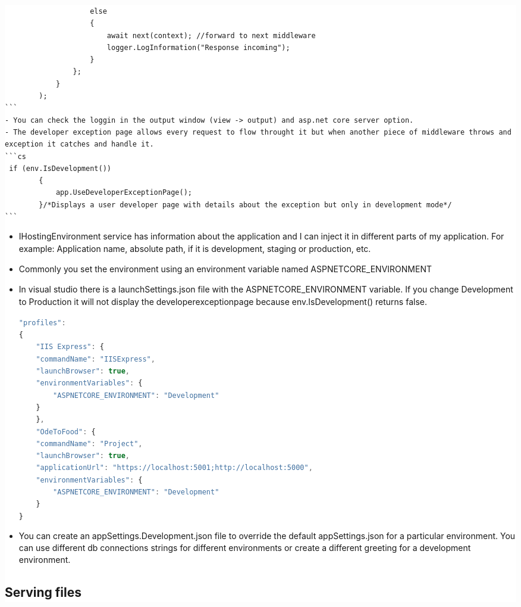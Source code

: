                        else
                        {
                            await next(context); //forward to next middleware
                            logger.LogInformation("Response incoming");
                        }
                    };
                }
            );
    ```
    - You can check the loggin in the output window (view -> output) and asp.net core server option.
    - The developer exception page allows every request to flow throught it but when another piece of middleware throws and exception it catches and handle it.
    ```cs
     if (env.IsDevelopment())
            {
                app.UseDeveloperExceptionPage();
            }/*Displays a user developer page with details about the exception but only in development mode*/
    ```
- IHostingEnvironment service has information about the application and I can inject it in different parts of my application. For example: Application name, absolute path, if it is development, staging or production, etc.  
- Commonly you set the environment using an environment variable named ASPNETCORE_ENVIRONMENT
- In visual studio there is a launchSettings.json file with the ASPNETCORE_ENVIRONMENT variable. If you change Development to Production it will not display the developerexceptionpage because env.IsDevelopment() returns false. 

    ```javascript
    "profiles": 
    {
        "IIS Express": {
        "commandName": "IISExpress",
        "launchBrowser": true,
        "environmentVariables": {
            "ASPNETCORE_ENVIRONMENT": "Development"
        }
        },
        "OdeToFood": {
        "commandName": "Project",
        "launchBrowser": true,
        "applicationUrl": "https://localhost:5001;http://localhost:5000",
        "environmentVariables": {
            "ASPNETCORE_ENVIRONMENT": "Development"
        }
    }
    ```
- You can create an appSettings.Development.json file to override the default appSettings.json for a particular environment. You can use different db connections strings for different environments or create a different greeting for a development environment. 

## Serving files

